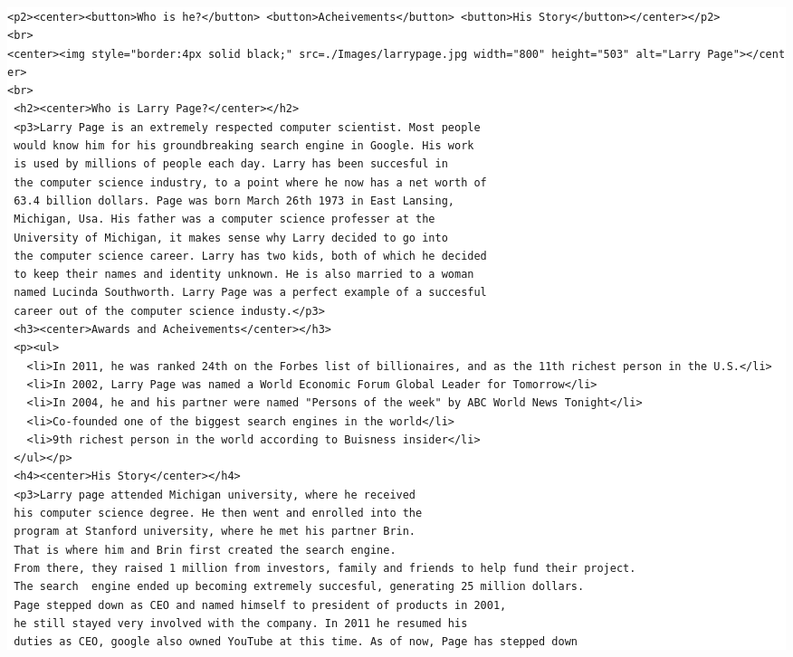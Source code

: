     <p2><center><button>Who is he?</button> <button>Acheivements</button> <button>His Story</button></center></p2>
    <br>
    <center><img style="border:4px solid black;" src=./Images/larrypage.jpg width="800" height="503" alt="Larry Page"></center>
    <br>
     <h2><center>Who is Larry Page?</center></h2>
     <p3>Larry Page is an extremely respected computer scientist. Most people
     would know him for his groundbreaking search engine in Google. His work
     is used by millions of people each day. Larry has been succesful in 
     the computer science industry, to a point where he now has a net worth of 
     63.4 billion dollars. Page was born March 26th 1973 in East Lansing, 
     Michigan, Usa. His father was a computer science professer at the 
     University of Michigan, it makes sense why Larry decided to go into
     the computer science career. Larry has two kids, both of which he decided
     to keep their names and identity unknown. He is also married to a woman 
     named Lucinda Southworth. Larry Page was a perfect example of a succesful 
     career out of the computer science industy.</p3>
     <h3><center>Awards and Acheivements</center></h3>
     <p><ul>
       <li>In 2011, he was ranked 24th on the Forbes list of billionaires, and as the 11th richest person in the U.S.</li>
       <li>In 2002, Larry Page was named a World Economic Forum Global Leader for Tomorrow</li>
       <li>In 2004, he and his partner were named "Persons of the week" by ABC World News Tonight</li>
       <li>Co-founded one of the biggest search engines in the world</li>
       <li>9th richest person in the world according to Buisness insider</li>
     </ul></p>
     <h4><center>His Story</center></h4>
     <p3>Larry page attended Michigan university, where he received
     his computer science degree. He then went and enrolled into the 
     program at Stanford university, where he met his partner Brin.
     That is where him and Brin first created the search engine.
     From there, they raised 1 million from investors, family and friends to help fund their project.
     The search  engine ended up becoming extremely succesful, generating 25 million dollars.
     Page stepped down as CEO and named himself to president of products in 2001,
     he still stayed very involved with the company. In 2011 he resumed his 
     duties as CEO, google also owned YouTube at this time. As of now, Page has stepped down